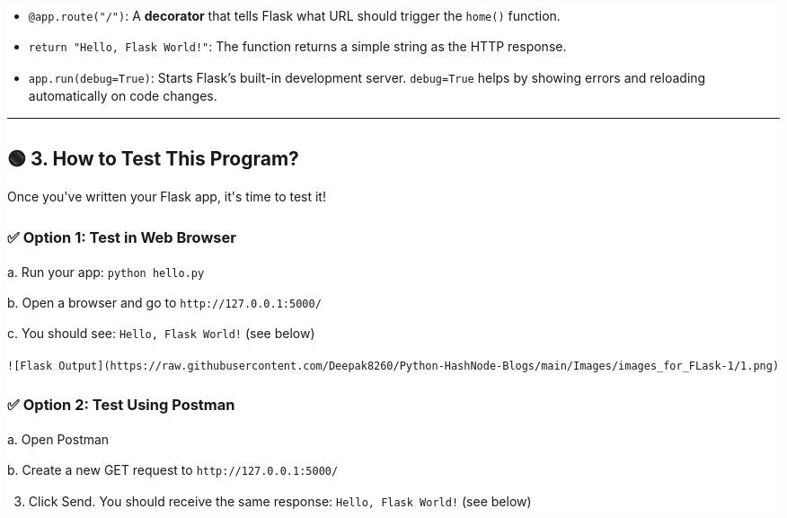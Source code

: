 * `@app.route("/")`: A **decorator** that tells Flask what URL should trigger the `home()` function.
    
* `return "Hello, Flask World!"`: The function returns a simple string as the HTTP response.
    
* `app.run(debug=True)`: Starts Flask’s built-in development server. `debug=True` helps by showing errors and reloading automatically on code changes.
    

---

## 🟢 3. How to Test This Program?

Once you've written your Flask app, it's time to test it!

### ✅ Option 1: Test in Web Browser

a. Run your app: `python hello.py`
    
b. Open a browser and go to `http://127.0.0.1:5000/`
    
c. You should see: `Hello, Flask World!` (see below)

    ![Flask Output](https://raw.githubusercontent.com/Deepak8260/Python-HashNode-Blogs/main/Images/images_for_FLask-1/1.png)

### ✅ Option 2: Test Using Postman

a. Open Postman
    
b. Create a new GET request to `http://127.0.0.1:5000/`
    
3. Click Send. You should receive the same response: `Hello, Flask World!` (see below)